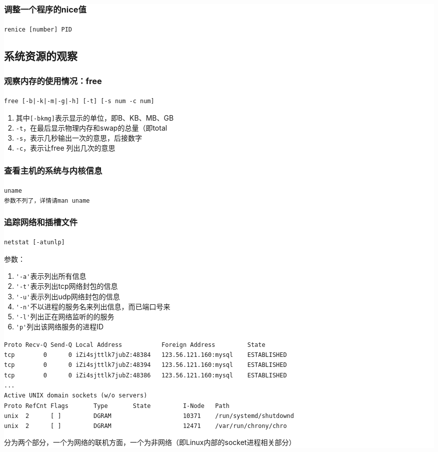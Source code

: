 ### 调整一个程序的nice值

```
renice [number] PID 
```

## 系统资源的观察

### 观察内存的使用情况：free

```
free [-b|-k|-m|-g|-h] [-t] [-s num -c num]
```

1. 其中`[-bkmg]`表示显示的单位，即B、KB、MB、GB
2. `-t`，在最后显示物理内存和swap的总量（即total
3. `-s`，表示几秒输出一次的意思，后接数字
4. `-c`，表示让free 列出几次的意思

### 查看主机的系统与内核信息

```
uname
参数不列了，详情请man uname
```

### 追踪网络和插槽文件

```
netstat [-atunlp]
```

参数：

1. `'-a'`表示列出所有信息
2. `'-t'`表示列出tcp网络封包的信息
3. `'-u'`表示列出udp网络封包的信息
4. `'-n'`不以进程的服务名来列出信息，而已端口号来
5. `'-l'`列出正在网络监听的的服务
6. `'p'`列出该网络服务的进程ID

```
Proto Recv-Q Send-Q Local Address           Foreign Address         State      
tcp        0      0 iZi4sjttlk7jubZ:48384   123.56.121.160:mysql    ESTABLISHED
tcp        0      0 iZi4sjttlk7jubZ:48394   123.56.121.160:mysql    ESTABLISHED
tcp        0      0 iZi4sjttlk7jubZ:48386   123.56.121.160:mysql    ESTABLISHED
...
Active UNIX domain sockets (w/o servers)
Proto RefCnt Flags       Type       State         I-Node   Path
unix  2      [ ]         DGRAM                    10371    /run/systemd/shutdownd
unix  2      [ ]         DGRAM                    12471    /var/run/chrony/chro
```

分为两个部分，一个为网络的联机方面，一个为非网络（即Linux内部的socket进程相关部分）
